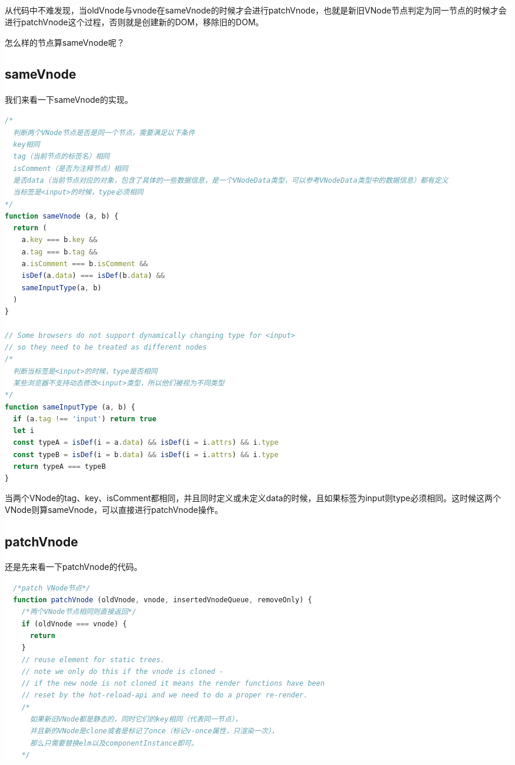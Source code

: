 从代码中不难发现，当oldVnode与vnode在sameVnode的时候才会进行patchVnode，也就是新旧VNode节点判定为同一节点的时候才会进行patchVnode这个过程，否则就是创建新的DOM，移除旧的DOM。

怎么样的节点算sameVnode呢？

## sameVnode

我们来看一下sameVnode的实现。

```javascript
/*
  判断两个VNode节点是否是同一个节点，需要满足以下条件
  key相同
  tag（当前节点的标签名）相同
  isComment（是否为注释节点）相同
  是否data（当前节点对应的对象，包含了具体的一些数据信息，是一个VNodeData类型，可以参考VNodeData类型中的数据信息）都有定义
  当标签是<input>的时候，type必须相同
*/
function sameVnode (a, b) {
  return (
    a.key === b.key &&
    a.tag === b.tag &&
    a.isComment === b.isComment &&
    isDef(a.data) === isDef(b.data) &&
    sameInputType(a, b)
  )
}

// Some browsers do not support dynamically changing type for <input>
// so they need to be treated as different nodes
/*
  判断当标签是<input>的时候，type是否相同
  某些浏览器不支持动态修改<input>类型，所以他们被视为不同类型
*/
function sameInputType (a, b) {
  if (a.tag !== 'input') return true
  let i
  const typeA = isDef(i = a.data) && isDef(i = i.attrs) && i.type
  const typeB = isDef(i = b.data) && isDef(i = i.attrs) && i.type
  return typeA === typeB
}
```

当两个VNode的tag、key、isComment都相同，并且同时定义或未定义data的时候，且如果标签为input则type必须相同。这时候这两个VNode则算sameVnode，可以直接进行patchVnode操作。

## patchVnode

还是先来看一下patchVnode的代码。

```javascript
  /*patch VNode节点*/
  function patchVnode (oldVnode, vnode, insertedVnodeQueue, removeOnly) {
    /*两个VNode节点相同则直接返回*/
    if (oldVnode === vnode) {
      return
    }
    // reuse element for static trees.
    // note we only do this if the vnode is cloned -
    // if the new node is not cloned it means the render functions have been
    // reset by the hot-reload-api and we need to do a proper re-render.
    /*
      如果新旧VNode都是静态的，同时它们的key相同（代表同一节点），
      并且新的VNode是clone或者是标记了once（标记v-once属性，只渲染一次），
      那么只需要替换elm以及componentInstance即可。
    */
```